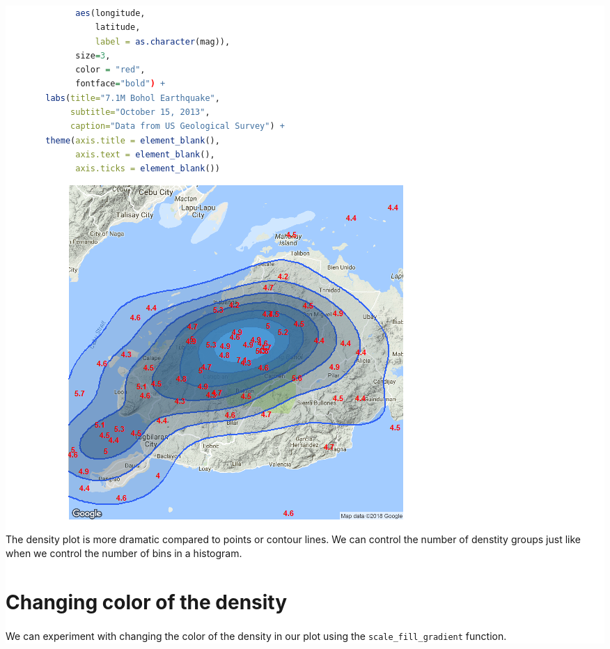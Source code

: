 ```r
              aes(longitude,
                  latitude,
                  label = as.character(mag)),
              size=3,
              color = "red",
              fontface="bold") +
        labs(title="7.1M Bohol Earthquake",
             subtitle="October 15, 2013",
             caption="Data from US Geological Survey") +
        theme(axis.title = element_blank(),
              axis.text = element_blank(),
              axis.ticks = element_blank())
```

![](index_files/figure-html/unnamed-chunk-19-1.png)


The density plot is  more dramatic compared to points or contour lines. We can control the number of denstity groups just like when  we control the number of bins in a histogram. 




# Changing color of the density

We can experiment with changing the color of the density in our plot using the `scale_fill_gradient` function.
